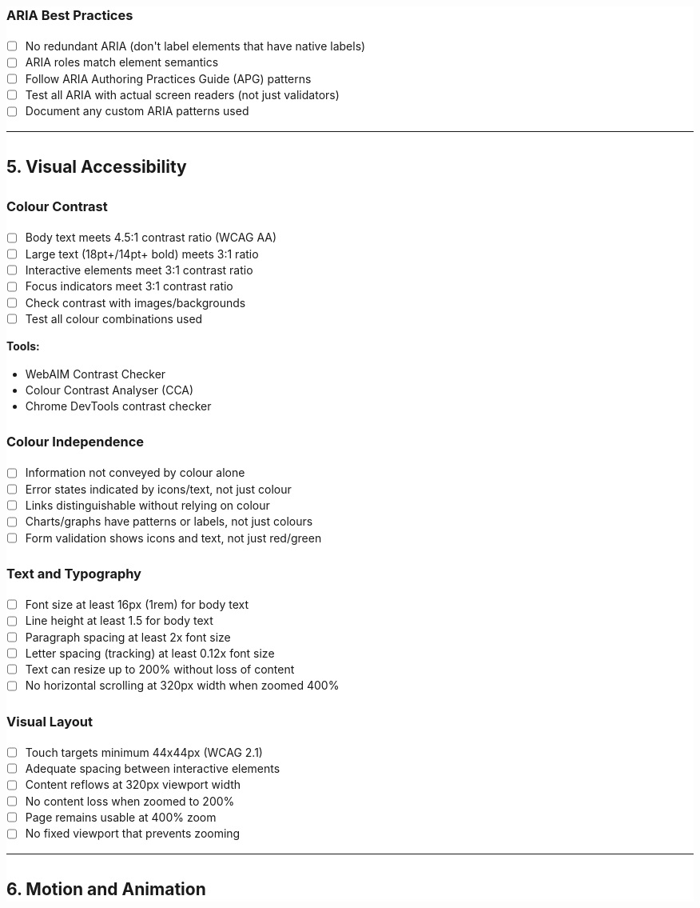 ### ARIA Best Practices
- [ ] No redundant ARIA (don't label elements that have native labels)
- [ ] ARIA roles match element semantics
- [ ] Follow ARIA Authoring Practices Guide (APG) patterns
- [ ] Test all ARIA with actual screen readers (not just validators)
- [ ] Document any custom ARIA patterns used

---

## 5. Visual Accessibility

### Colour Contrast
- [ ] Body text meets 4.5:1 contrast ratio (WCAG AA)
- [ ] Large text (18pt+/14pt+ bold) meets 3:1 ratio
- [ ] Interactive elements meet 3:1 contrast ratio
- [ ] Focus indicators meet 3:1 contrast ratio
- [ ] Check contrast with images/backgrounds
- [ ] Test all colour combinations used

**Tools:**
- WebAIM Contrast Checker
- Colour Contrast Analyser (CCA)
- Chrome DevTools contrast checker

### Colour Independence
- [ ] Information not conveyed by colour alone
- [ ] Error states indicated by icons/text, not just colour
- [ ] Links distinguishable without relying on colour
- [ ] Charts/graphs have patterns or labels, not just colours
- [ ] Form validation shows icons and text, not just red/green

### Text and Typography
- [ ] Font size at least 16px (1rem) for body text
- [ ] Line height at least 1.5 for body text
- [ ] Paragraph spacing at least 2x font size
- [ ] Letter spacing (tracking) at least 0.12x font size
- [ ] Text can resize up to 200% without loss of content
- [ ] No horizontal scrolling at 320px width when zoomed 400%

### Visual Layout
- [ ] Touch targets minimum 44x44px (WCAG 2.1)
- [ ] Adequate spacing between interactive elements
- [ ] Content reflows at 320px viewport width
- [ ] No content loss when zoomed to 200%
- [ ] Page remains usable at 400% zoom
- [ ] No fixed viewport that prevents zooming

---

## 6. Motion and Animation
